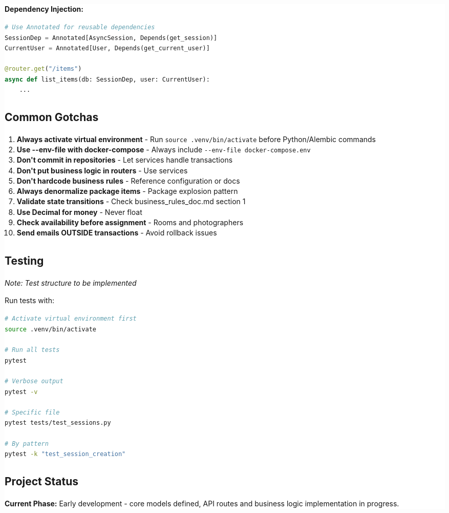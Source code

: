 **Dependency Injection:**
```python
# Use Annotated for reusable dependencies
SessionDep = Annotated[AsyncSession, Depends(get_session)]
CurrentUser = Annotated[User, Depends(get_current_user)]

@router.get("/items")
async def list_items(db: SessionDep, user: CurrentUser):
    ...
```

## Common Gotchas

1. **Always activate virtual environment** - Run `source .venv/bin/activate` before Python/Alembic commands
2. **Use --env-file with docker-compose** - Always include `--env-file docker-compose.env`
3. **Don't commit in repositories** - Let services handle transactions
4. **Don't put business logic in routers** - Use services
5. **Don't hardcode business rules** - Reference configuration or docs
6. **Always denormalize package items** - Package explosion pattern
7. **Validate state transitions** - Check business_rules_doc.md section 1
8. **Use Decimal for money** - Never float
9. **Check availability before assignment** - Rooms and photographers
10. **Send emails OUTSIDE transactions** - Avoid rollback issues

## Testing

*Note: Test structure to be implemented*

Run tests with:
```bash
# Activate virtual environment first
source .venv/bin/activate

# Run all tests
pytest

# Verbose output
pytest -v

# Specific file
pytest tests/test_sessions.py

# By pattern
pytest -k "test_session_creation"
```

## Project Status

**Current Phase:** Early development - core models defined, API routes and business logic implementation in progress.

